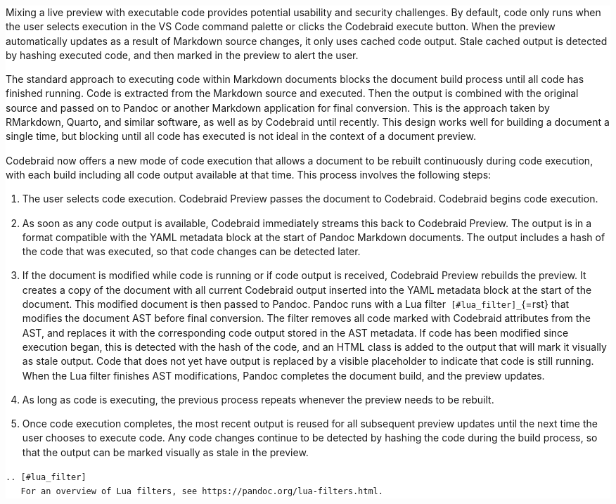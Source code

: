 Mixing a live preview with executable code provides potential usability and
security challenges.  By default, code only runs when the user selects
execution in the VS Code command palette or clicks the Codebraid execute
button.  When the preview automatically updates as a result of Markdown source
changes, it only uses cached code output.  Stale cached output is detected by
hashing executed code, and then marked in the preview to alert the user.

The standard approach to executing code within Markdown documents blocks the
document build process until all code has finished running.  Code is extracted
from the Markdown source and executed.  Then the output is combined with the
original source and passed on to Pandoc or another Markdown application for final
conversion.  This is the approach taken by RMarkdown, Quarto, and similar
software, as well as by Codebraid until recently.  This design works well for
building a document a single time, but blocking until all code has executed
is not ideal in the context of a document preview.

Codebraid now offers a new mode of code execution that allows a document to be
rebuilt continuously during code execution, with each build including all code
output available at that time.  This process involves the following steps:

1. The user selects code execution.  Codebraid Preview passes the document to
   Codebraid.  Codebraid begins code execution.

2. As soon as any code output is available, Codebraid immediately streams this
   back to Codebraid Preview.  The output is in a format compatible with the
   YAML metadata block at the start of Pandoc Markdown documents.  The output
   includes a hash of the code that was executed, so that code changes can be
   detected later.

3. If the document is modified while code is running or if code output is
   received, Codebraid Preview rebuilds the preview.  It creates a copy of
   the document with all current Codebraid output inserted into the YAML
   metadata block at the start of the document.  This modified document is
   then passed to Pandoc.  Pandoc runs with a Lua filter`
   [#lua_filter]_`{=rst} that modifies the document AST before final
   conversion.  The filter removes all code marked with Codebraid attributes
   from the AST, and replaces it with the corresponding code output stored
   in the AST metadata.  If code has been modified since execution began, this
   is detected with the hash of the code, and an HTML class is added to the
   output that will mark it visually as stale output.  Code that does not yet
   have output is replaced by a visible placeholder to indicate that code is
   still running.  When the Lua filter finishes AST modifications, Pandoc
   completes the document build, and the preview updates.

4. As long as code is executing, the previous process repeats whenever the
   preview needs to be rebuilt.

5. Once code execution completes, the most recent output is reused for all
   subsequent preview updates until the next time the user chooses to execute
   code.  Any code changes continue to be detected by hashing the code during
   the build process, so that the output can be marked visually as stale in
   the preview.

```{=rst}
.. [#lua_filter]
   For an overview of Lua filters, see https://pandoc.org/lua-filters.html.

```
